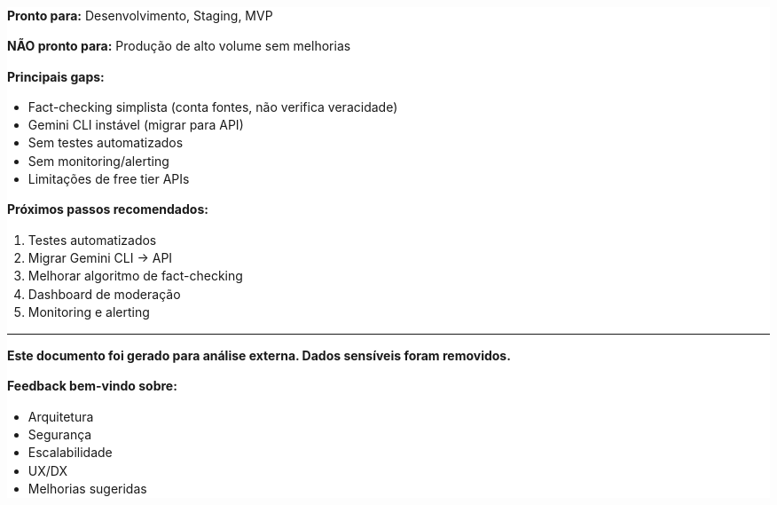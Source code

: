 **Pronto para:** Desenvolvimento, Staging, MVP

**NÃO pronto para:** Produção de alto volume sem melhorias

**Principais gaps:**
- Fact-checking simplista (conta fontes, não verifica veracidade)
- Gemini CLI instável (migrar para API)
- Sem testes automatizados
- Sem monitoring/alerting
- Limitações de free tier APIs

**Próximos passos recomendados:**
1. Testes automatizados
2. Migrar Gemini CLI → API
3. Melhorar algoritmo de fact-checking
4. Dashboard de moderação
5. Monitoring e alerting

---

**Este documento foi gerado para análise externa. Dados sensíveis foram removidos.**

**Feedback bem-vindo sobre:**
- Arquitetura
- Segurança
- Escalabilidade
- UX/DX
- Melhorias sugeridas

